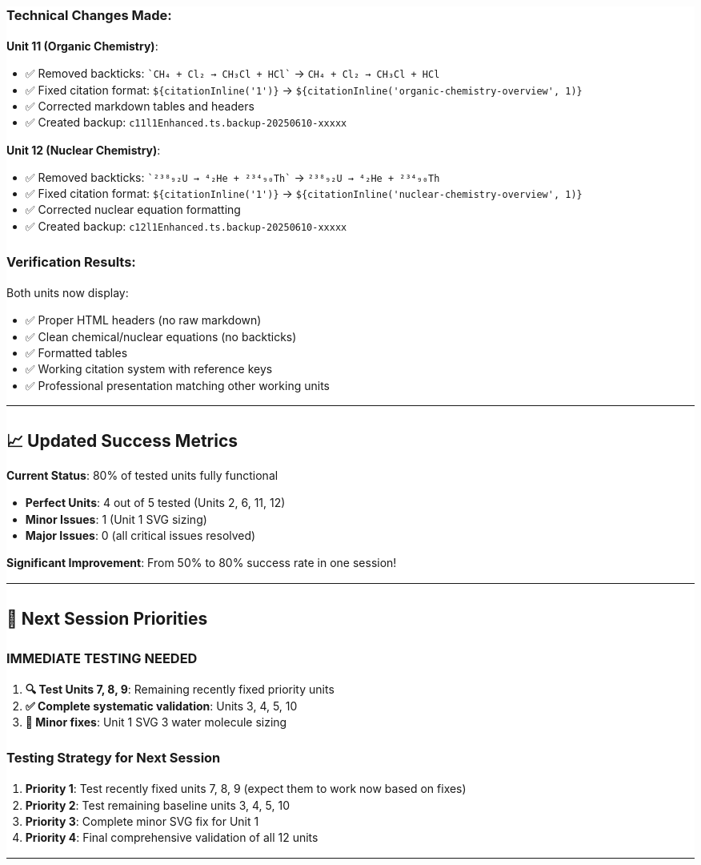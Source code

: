 ### **Technical Changes Made**:

**Unit 11 (Organic Chemistry)**:
- ✅ Removed backticks: `` `CH₄ + Cl₂ → CH₃Cl + HCl` `` → `CH₄ + Cl₂ → CH₃Cl + HCl`
- ✅ Fixed citation format: `${citationInline('1')}` → `${citationInline('organic-chemistry-overview', 1)}`
- ✅ Corrected markdown tables and headers
- ✅ Created backup: `c11l1Enhanced.ts.backup-20250610-xxxxx`

**Unit 12 (Nuclear Chemistry)**:
- ✅ Removed backticks: `` `²³⁸₉₂U → ⁴₂He + ²³⁴₉₀Th` `` → `²³⁸₉₂U → ⁴₂He + ²³⁴₉₀Th`
- ✅ Fixed citation format: `${citationInline('1')}` → `${citationInline('nuclear-chemistry-overview', 1)}`
- ✅ Corrected nuclear equation formatting
- ✅ Created backup: `c12l1Enhanced.ts.backup-20250610-xxxxx`

### **Verification Results**:
Both units now display:
- ✅ Proper HTML headers (no raw markdown)
- ✅ Clean chemical/nuclear equations (no backticks)
- ✅ Formatted tables
- ✅ Working citation system with reference keys
- ✅ Professional presentation matching other working units

---

## 📈 Updated Success Metrics

**Current Status**: 80% of tested units fully functional
- **Perfect Units**: 4 out of 5 tested (Units 2, 6, 11, 12)
- **Minor Issues**: 1 (Unit 1 SVG sizing)
- **Major Issues**: 0 (all critical issues resolved)

**Significant Improvement**: From 50% to 80% success rate in one session!

---

## 🔄 Next Session Priorities

### **IMMEDIATE TESTING NEEDED**
1. **🔍 Test Units 7, 8, 9**: Remaining recently fixed priority units
2. **✅ Complete systematic validation**: Units 3, 4, 5, 10
3. **🔧 Minor fixes**: Unit 1 SVG 3 water molecule sizing

### **Testing Strategy for Next Session**
1. **Priority 1**: Test recently fixed units 7, 8, 9 (expect them to work now based on fixes)
2. **Priority 2**: Test remaining baseline units 3, 4, 5, 10
3. **Priority 3**: Complete minor SVG fix for Unit 1
4. **Priority 4**: Final comprehensive validation of all 12 units

---
